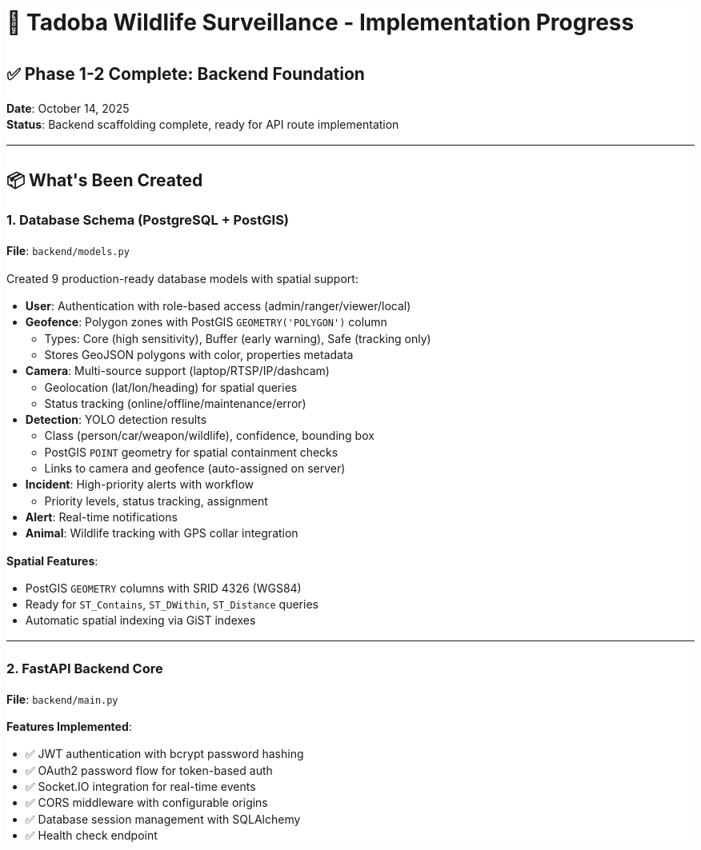 # 🌲 Tadoba Wildlife Surveillance - Implementation Progress

## ✅ Phase 1-2 Complete: Backend Foundation

**Date**: October 14, 2025  
**Status**: Backend scaffolding complete, ready for API route implementation

---

## 📦 What's Been Created

### 1. Database Schema (PostgreSQL + PostGIS)

**File**: `backend/models.py`

Created 9 production-ready database models with spatial support:

- **User**: Authentication with role-based access (admin/ranger/viewer/local)
- **Geofence**: Polygon zones with PostGIS `GEOMETRY('POLYGON')` column
  - Types: Core (high sensitivity), Buffer (early warning), Safe (tracking only)
  - Stores GeoJSON polygons with color, properties metadata
- **Camera**: Multi-source support (laptop/RTSP/IP/dashcam)
  - Geolocation (lat/lon/heading) for spatial queries
  - Status tracking (online/offline/maintenance/error)
- **Detection**: YOLO detection results
  - Class (person/car/weapon/wildlife), confidence, bounding box
  - PostGIS `POINT` geometry for spatial containment checks
  - Links to camera and geofence (auto-assigned on server)
- **Incident**: High-priority alerts with workflow
  - Priority levels, status tracking, assignment
- **Alert**: Real-time notifications
- **Animal**: Wildlife tracking with GPS collar integration

**Spatial Features**:
- PostGIS `GEOMETRY` columns with SRID 4326 (WGS84)
- Ready for `ST_Contains`, `ST_DWithin`, `ST_Distance` queries
- Automatic spatial indexing via GiST indexes

---

### 2. FastAPI Backend Core

**File**: `backend/main.py`

**Features Implemented**:
- ✅ JWT authentication with bcrypt password hashing
- ✅ OAuth2 password flow for token-based auth
- ✅ Socket.IO integration for real-time events
- ✅ CORS middleware with configurable origins
- ✅ Database session management with SQLAlchemy
- ✅ Health check endpoint
